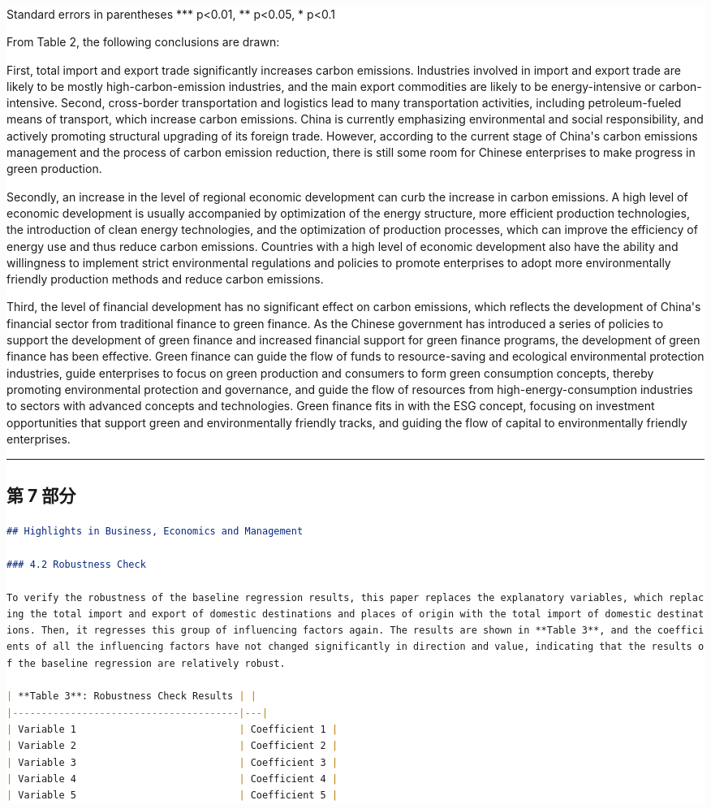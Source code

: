 Standard errors in parentheses
*** p<0.01, ** p<0.05, * p<0.1

From Table 2, the following conclusions are drawn:

First, total import and export trade significantly increases carbon emissions. Industries involved in import and export trade are likely to be mostly high-carbon-emission industries, and the main export commodities are likely to be energy-intensive or carbon-intensive. Second, cross-border transportation and logistics lead to many transportation activities, including petroleum-fueled means of transport, which increase carbon emissions. China is currently emphasizing environmental and social responsibility, and actively promoting structural upgrading of its foreign trade. However, according to the current stage of China's carbon emissions management and the process of carbon emission reduction, there is still some room for Chinese enterprises to make progress in green production.

Secondly, an increase in the level of regional economic development can curb the increase in carbon emissions. A high level of economic development is usually accompanied by optimization of the energy structure, more efficient production technologies, the introduction of clean energy technologies, and the optimization of production processes, which can improve the efficiency of energy use and thus reduce carbon emissions. Countries with a high level of economic development also have the ability and willingness to implement strict environmental regulations and policies to promote enterprises to adopt more environmentally friendly production methods and reduce carbon emissions.

Third, the level of financial development has no significant effect on carbon emissions, which reflects the development of China's financial sector from traditional finance to green finance. As the Chinese government has introduced a series of policies to support the development of green finance and increased financial support for green finance programs, the development of green finance has been effective. Green finance can guide the flow of funds to resource-saving and ecological environmental protection industries, guide enterprises to focus on green production and consumers to form green consumption concepts, thereby promoting environmental protection and governance, and guide the flow of resources from high-energy-consumption industries to sectors with advanced concepts and technologies. Green finance fits in with the ESG concept, focusing on investment opportunities that support green and environmentally friendly tracks, and guiding the flow of capital to environmentally friendly enterprises.

---

## 第 7 部分

```markdown
## Highlights in Business, Economics and Management

### 4.2 Robustness Check

To verify the robustness of the baseline regression results, this paper replaces the explanatory variables, which replacing the total import and export of domestic destinations and places of origin with the total import of domestic destinations. Then, it regresses this group of influencing factors again. The results are shown in **Table 3**, and the coefficients of all the influencing factors have not changed significantly in direction and value, indicating that the results of the baseline regression are relatively robust.

| **Table 3**: Robustness Check Results | |
|---------------------------------------|---|
| Variable 1                            | Coefficient 1 |
| Variable 2                            | Coefficient 2 |
| Variable 3                            | Coefficient 3 |
| Variable 4                            | Coefficient 4 |
| Variable 5                            | Coefficient 5 |
```
